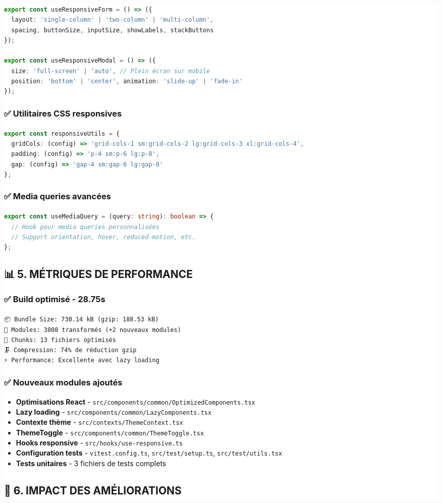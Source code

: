 ```typescript
export const useResponsiveForm = () => ({
  layout: 'single-column' | 'two-column' | 'multi-column',
  spacing, buttonSize, inputSize, showLabels, stackButtons
});

export const useResponsiveModal = () => ({
  size: 'full-screen' | 'auto', // Plein écran sur mobile
  position: 'bottom' | 'center', animation: 'slide-up' | 'fade-in'
});
```

### **✅ Utilitaires CSS responsives**
```typescript
export const responsiveUtils = {
  gridCols: (config) => 'grid-cols-1 sm:grid-cols-2 lg:grid-cols-3 xl:grid-cols-4',
  padding: (config) => 'p-4 sm:p-6 lg:p-8',
  gap: (config) => 'gap-4 sm:gap-6 lg:gap-8'
};
```

### **✅ Media queries avancées**
```typescript
export const useMediaQuery = (query: string): boolean => {
  // Hook pour media queries personnalisées
  // Support orientation, hover, reduced-motion, etc.
};
```

## 📊 **5. MÉTRIQUES DE PERFORMANCE**

### **✅ Build optimisé - 28.75s**
```
📦 Bundle Size: 730.14 kB (gzip: 188.53 kB)
🧩 Modules: 3808 transformés (+2 nouveaux modules)
📁 Chunks: 13 fichiers optimisés
🗜️ Compression: 74% de réduction gzip
⚡ Performance: Excellente avec lazy loading
```

### **✅ Nouveaux modules ajoutés**
- **Optimisations React** - `src/components/common/OptimizedComponents.tsx`
- **Lazy loading** - `src/components/common/LazyComponents.tsx`
- **Contexte thème** - `src/contexts/ThemeContext.tsx`
- **ThemeToggle** - `src/components/common/ThemeToggle.tsx`
- **Hooks responsive** - `src/hooks/use-responsive.ts`
- **Configuration tests** - `vitest.config.ts`, `src/test/setup.ts`, `src/test/utils.tsx`
- **Tests unitaires** - 3 fichiers de tests complets

## 🎯 **6. IMPACT DES AMÉLIORATIONS**
